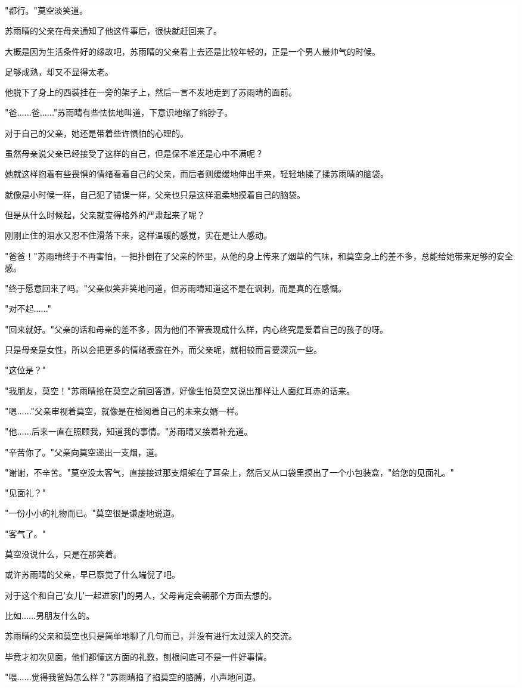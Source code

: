 "都行。"莫空淡笑道。

苏雨晴的父亲在母亲通知了他这件事后，很快就赶回来了。

大概是因为生活条件好的缘故吧，苏雨晴的父亲看上去还是比较年轻的，正是一个男人最帅气的时候。

足够成熟，却又不显得太老。

他脱下了身上的西装挂在一旁的架子上，然后一言不发地走到了苏雨晴的面前。

"爸......爸......"苏雨晴有些怯怯地叫道，下意识地缩了缩脖子。

对于自己的父亲，她还是带着些许惧怕的心理的。

虽然母亲说父亲已经接受了这样的自己，但是保不准还是心中不满呢？

她就这样抱着有些畏惧的情绪看着自己的父亲，而后者则缓缓地伸出手来，轻轻地揉了揉苏雨晴的脑袋。

就像是小时候一样，自己犯了错误一样，父亲也只是这样温柔地摸着自己的脑袋。

但是从什么时候起，父亲就变得格外的严肃起来了呢？

刚刚止住的泪水又忍不住滑落下来，这样温暖的感觉，实在是让人感动。

"爸爸！"苏雨晴终于不再害怕，一把扑倒在了父亲的怀里，从他的身上传来了烟草的气味，和莫空身上的差不多，总能给她带来足够的安全感。

"终于愿意回来了吗。"父亲似笑非笑地问道，但苏雨晴知道这不是在讽刺，而是真的在感慨。

"对不起......"

"回来就好。"父亲的话和母亲的差不多，因为他们不管表现成什么样，内心终究是爱着自己的孩子的呀。

只是母亲是女性，所以会把更多的情绪表露在外，而父亲呢，就相较而言要深沉一些。

"这位是？"

"我朋友，莫空！"苏雨晴抢在莫空之前回答道，好像生怕莫空又说出那样让人面红耳赤的话来。

"嗯......"父亲审视着莫空，就像是在检阅着自己的未来女婿一样。

"他......后来一直在照顾我，知道我的事情。"苏雨晴又接着补充道。

"辛苦你了。"父亲向莫空递出一支烟，道。

"谢谢，不辛苦。"莫空没太客气，直接接过那支烟架在了耳朵上，然后又从口袋里摸出了一个小包装盒，"给您的见面礼。"

"见面礼？"

"一份小小的礼物而已。"莫空很是谦虚地说道。

"客气了。"

莫空没说什么，只是在那笑着。

或许苏雨晴的父亲，早已察觉了什么端倪了吧。

对于这个和自己'女儿'一起进家门的男人，父母肯定会朝那个方面去想的。

比如......男朋友什么的。

苏雨晴的父亲和莫空也只是简单地聊了几句而已，并没有进行太过深入的交流。

毕竟才初次见面，他们都懂这方面的礼数，刨根问底可不是一件好事情。

"喂......觉得我爸妈怎么样？"苏雨晴掐了掐莫空的胳膊，小声地问道。
